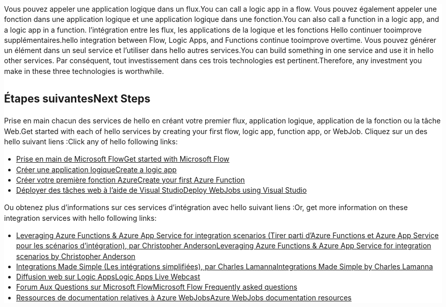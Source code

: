 <span data-ttu-id="723cd-212">Vous pouvez appeler une application logique dans un flux.</span><span class="sxs-lookup"><span data-stu-id="723cd-212">You can call a logic app in a flow.</span></span> <span data-ttu-id="723cd-213">Vous pouvez également appeler une fonction dans une application logique et une application logique dans une fonction.</span><span class="sxs-lookup"><span data-stu-id="723cd-213">You can also call a function in a logic app, and a logic app in a function.</span></span> <span data-ttu-id="723cd-214">l’intégration entre les flux, les applications de la logique et les fonctions Hello continuer tooimprove supplémentaires.</span><span class="sxs-lookup"><span data-stu-id="723cd-214">hello integration between Flow, Logic Apps, and Functions continue tooimprove overtime.</span></span> <span data-ttu-id="723cd-215">Vous pouvez générer un élément dans un seul service et l’utiliser dans hello autres services.</span><span class="sxs-lookup"><span data-stu-id="723cd-215">You can build something in one service and use it in hello other services.</span></span> <span data-ttu-id="723cd-216">Par conséquent, tout investissement dans ces trois technologies est pertinent.</span><span class="sxs-lookup"><span data-stu-id="723cd-216">Therefore, any investment you make in these three technologies is worthwhile.</span></span>

## <a name="next-steps"></a><span data-ttu-id="723cd-217">Étapes suivantes</span><span class="sxs-lookup"><span data-stu-id="723cd-217">Next Steps</span></span>
<span data-ttu-id="723cd-218">Prise en main chacun des services de hello en créant votre premier flux, application logique, application de la fonction ou la tâche Web.</span><span class="sxs-lookup"><span data-stu-id="723cd-218">Get started with each of hello services by creating your first flow, logic app, function app, or WebJob.</span></span> <span data-ttu-id="723cd-219">Cliquez sur un des hello suivant liens :</span><span class="sxs-lookup"><span data-stu-id="723cd-219">Click any of hello following links:</span></span>

* [<span data-ttu-id="723cd-220">Prise en main de Microsoft Flow</span><span class="sxs-lookup"><span data-stu-id="723cd-220">Get started with Microsoft Flow</span></span>](https://flow.microsoft.com/en-us/documentation/getting-started/)
* [<span data-ttu-id="723cd-221">Créer une application logique</span><span class="sxs-lookup"><span data-stu-id="723cd-221">Create a logic app</span></span>](../logic-apps/logic-apps-create-a-logic-app.md)
* [<span data-ttu-id="723cd-222">Créer votre première fonction Azure</span><span class="sxs-lookup"><span data-stu-id="723cd-222">Create your first Azure Function</span></span>](functions-create-first-azure-function.md)
* [<span data-ttu-id="723cd-223">Déployer des tâches web à l’aide de Visual Studio</span><span class="sxs-lookup"><span data-stu-id="723cd-223">Deploy WebJobs using Visual Studio</span></span>](../app-service-web/websites-dotnet-deploy-webjobs.md)

<span data-ttu-id="723cd-224">Ou obtenez plus d’informations sur ces services d’intégration avec hello suivant liens :</span><span class="sxs-lookup"><span data-stu-id="723cd-224">Or, get more information on these integration services with hello following links:</span></span>

* [<span data-ttu-id="723cd-225">Leveraging Azure Functions &amp; Azure App Service for integration scenarios (Tirer parti d’Azure Functions et Azure App Service pour les scénarios d’intégration), par Christopher Anderson</span><span class="sxs-lookup"><span data-stu-id="723cd-225">Leveraging Azure Functions & Azure App Service for integration scenarios by Christopher Anderson</span></span>](http://www.biztalk360.com/integrate-2016-resources/leveraging-azure-functions-azure-app-service-integration-scenarios/)
* [<span data-ttu-id="723cd-226">Integrations Made Simple (Les intégrations simplifiées), par Charles Lamanna</span><span class="sxs-lookup"><span data-stu-id="723cd-226">Integrations Made Simple by Charles Lamanna</span></span>](http://www.biztalk360.com/integrate-2016-resources/integrations-made-simple/)
* [<span data-ttu-id="723cd-227">Diffusion web sur Logic Apps</span><span class="sxs-lookup"><span data-stu-id="723cd-227">Logic Apps Live Webcast</span></span>](http://aka.ms/logicappslive)
* [<span data-ttu-id="723cd-228">Forum Aux Questions sur Microsoft Flow</span><span class="sxs-lookup"><span data-stu-id="723cd-228">Microsoft Flow Frequently asked questions</span></span>](https://flow.microsoft.com/documentation/frequently-asked-questions/)
* [<span data-ttu-id="723cd-229">Ressources de documentation relatives à Azure WebJobs</span><span class="sxs-lookup"><span data-stu-id="723cd-229">Azure WebJobs documentation resources</span></span>](../app-service-web/websites-webjobs-resources.md)

